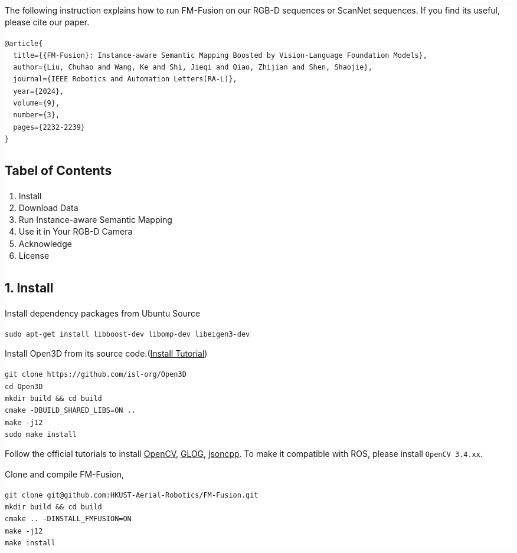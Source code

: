 The following instruction explains how to run FM-Fusion on our RGB-D sequences or ScanNet sequences. If you find its useful, please cite our paper.

```latex
@article{
  title={{FM-Fusion}: Instance-aware Semantic Mapping Boosted by Vision-Language Foundation Models}, 
  author={Liu, Chuhao and Wang, Ke and Shi, Jieqi and Qiao, Zhijian and Shen, Shaojie},
  journal={IEEE Robotics and Automation Letters(RA-L)}, 
  year={2024}, 
  volume={9}, 
  number={3},
  pages={2232-2239}
}
```

## Tabel of Contents
1. Install
2. Download Data
3. Run Instance-aware Semantic Mapping
4. Use it in Your RGB-D Camera
5. Acknowledge
6. License

## 1. Install
Install dependency packages from Ubuntu Source
```
sudo apt-get install libboost-dev libomp-dev libeigen3-dev
```
Install Open3D from its source code.([Install Tutorial](https://www.open3d.org/docs/release/compilation.html#compilation))
```
git clone https://github.com/isl-org/Open3D
cd Open3D
mkdir build && cd build
cmake -DBUILD_SHARED_LIBS=ON ..
make -j12
sudo make install
```
Follow the official tutorials to install [OpenCV](https://docs.opencv.org/4.x/d7/d9f/tutorial_linux_install.html), [GLOG](https://github.com/google/glog), [jsoncpp](https://github.com/open-source-parsers/jsoncpp/blob/master/README.md).
To make it compatible with ROS, please install ```OpenCV 3.4.xx```.

Clone and compile FM-Fusion,
```
git clone git@github.com:HKUST-Aerial-Robotics/FM-Fusion.git
mkdir build && cd build
cmake .. -DINSTALL_FMFUSION=ON
make -j12
make install
```
